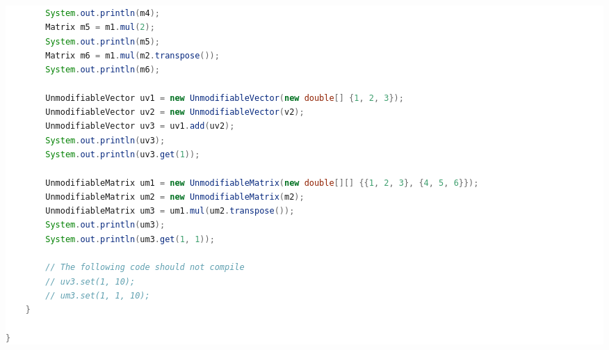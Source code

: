 ```java
        System.out.println(m4);
        Matrix m5 = m1.mul(2);
        System.out.println(m5);
        Matrix m6 = m1.mul(m2.transpose());
        System.out.println(m6);

        UnmodifiableVector uv1 = new UnmodifiableVector(new double[] {1, 2, 3});
        UnmodifiableVector uv2 = new UnmodifiableVector(v2);
        UnmodifiableVector uv3 = uv1.add(uv2);
        System.out.println(uv3);
        System.out.println(uv3.get(1));

        UnmodifiableMatrix um1 = new UnmodifiableMatrix(new double[][] {{1, 2, 3}, {4, 5, 6}});
        UnmodifiableMatrix um2 = new UnmodifiableMatrix(m2);
        UnmodifiableMatrix um3 = um1.mul(um2.transpose());
        System.out.println(um3);
        System.out.println(um3.get(1, 1));

        // The following code should not compile
        // uv3.set(1, 10);
        // um3.set(1, 1, 10);
    }

}
```
